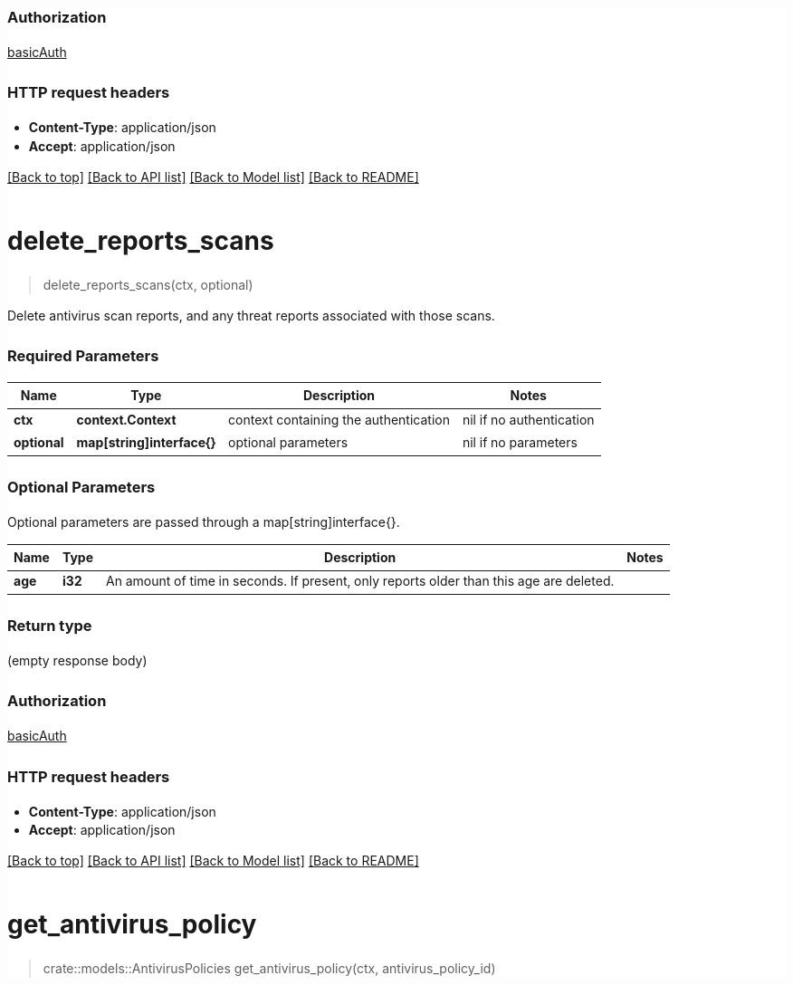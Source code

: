 ### Authorization

[basicAuth](../README.md#basicAuth)

### HTTP request headers

 - **Content-Type**: application/json
 - **Accept**: application/json

[[Back to top]](#) [[Back to API list]](../README.md#documentation-for-api-endpoints) [[Back to Model list]](../README.md#documentation-for-models) [[Back to README]](../README.md)

# **delete_reports_scans**
> delete_reports_scans(ctx, optional)


Delete antivirus scan reports, and any threat reports associated with those scans.

### Required Parameters

Name | Type | Description  | Notes
------------- | ------------- | ------------- | -------------
 **ctx** | **context.Context** | context containing the authentication | nil if no authentication
 **optional** | **map[string]interface{}** | optional parameters | nil if no parameters

### Optional Parameters
Optional parameters are passed through a map[string]interface{}.

Name | Type | Description  | Notes
------------- | ------------- | ------------- | -------------
 **age** | **i32**| An amount of time in seconds. If present, only reports older than this age are deleted. | 

### Return type

 (empty response body)

### Authorization

[basicAuth](../README.md#basicAuth)

### HTTP request headers

 - **Content-Type**: application/json
 - **Accept**: application/json

[[Back to top]](#) [[Back to API list]](../README.md#documentation-for-api-endpoints) [[Back to Model list]](../README.md#documentation-for-models) [[Back to README]](../README.md)

# **get_antivirus_policy**
>crate::models::AntivirusPolicies get_antivirus_policy(ctx, antivirus_policy_id)
